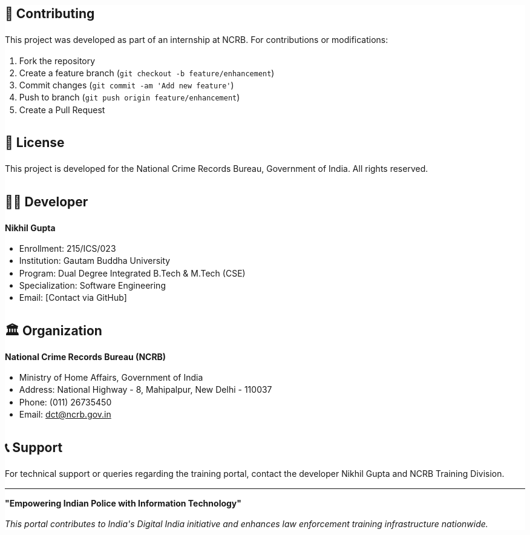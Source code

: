 ## 🤝 Contributing

This project was developed as part of an internship at NCRB. For contributions or modifications:

1. Fork the repository
2. Create a feature branch (`git checkout -b feature/enhancement`)
3. Commit changes (`git commit -am 'Add new feature'`)
4. Push to branch (`git push origin feature/enhancement`)
5. Create a Pull Request

## 📄 License

This project is developed for the National Crime Records Bureau, Government of India. All rights reserved.

## 👨‍💻 Developer

**Nikhil Gupta**
- Enrollment: 215/ICS/023
- Institution: Gautam Buddha University
- Program: Dual Degree Integrated B.Tech & M.Tech (CSE)
- Specialization: Software Engineering
- Email: [Contact via GitHub]

## 🏛️ Organization

**National Crime Records Bureau (NCRB)**
- Ministry of Home Affairs, Government of India
- Address: National Highway - 8, Mahipalpur, New Delhi - 110037
- Phone: (011) 26735450
- Email: dct@ncrb.gov.in

## 📞 Support

For technical support or queries regarding the training portal, contact the developer Nikhil Gupta and NCRB Training Division.

---

**"Empowering Indian Police with Information Technology"** 

*This portal contributes to India's Digital India initiative and enhances law enforcement training infrastructure nationwide.*

